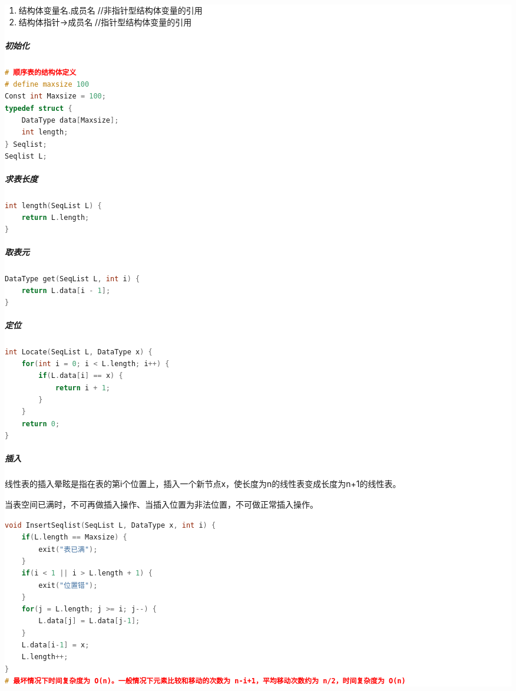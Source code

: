 1. 结构体变量名.成员名 //非指针型结构体变量的引用
2. 结构体指针->成员名 //指针型结构体变量的引用

##### 初始化

```c
# 顺序表的结构体定义
# define maxsize 100
Const int Maxsize = 100;
typedef struct {
    DataType data[Maxsize];
    int length;
} Seqlist;
Seqlist L;
```

##### 求表长度

```c
int length(SeqList L) {
    return L.length;
}
```

##### 取表元

```c
DataType get(SeqList L, int i) {
    return L.data[i - 1];
}
```

##### 定位

```c
int Locate(SeqList L, DataType x) {
    for(int i = 0; i < L.length; i++) {
        if(L.data[i] == x) {
            return i + 1;
        }
    }
    return 0;
}
```

##### 插入

线性表的插入晕眩是指在表的第i个位置上，插入一个新节点x，使长度为n的线性表变成长度为n+1的线性表。

当表空间已满时，不可再做插入操作、当插入位置为非法位置，不可做正常插入操作。

```c
void InsertSeqlist(SeqList L, DataType x, int i) {
    if(L.length == Maxsize) {
        exit("表已满");
    }
    if(i < 1 || i > L.length + 1) {
        exit("位置错");
    }
    for(j = L.length; j >= i; j--) {
        L.data[j] = L.data[j-1];
    }
    L.data[i-1] = x;
    L.length++;
}
# 最坏情况下时间复杂度为 O(n)。一般情况下元素比较和移动的次数为 n-i+1，平均移动次数约为 n/2，时间复杂度为 O(n)
```
